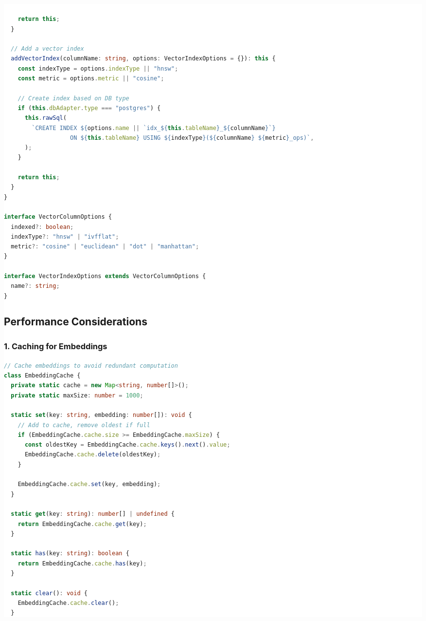 ```typescript

    return this;
  }

  // Add a vector index
  addVectorIndex(columnName: string, options: VectorIndexOptions = {}): this {
    const indexType = options.indexType || "hnsw";
    const metric = options.metric || "cosine";

    // Create index based on DB type
    if (this.dbAdapter.type === "postgres") {
      this.rawSql(
        `CREATE INDEX ${options.name || `idx_${this.tableName}_${columnName}`} 
                   ON ${this.tableName} USING ${indexType}(${columnName} ${metric}_ops)`,
      );
    }

    return this;
  }
}

interface VectorColumnOptions {
  indexed?: boolean;
  indexType?: "hnsw" | "ivfflat";
  metric?: "cosine" | "euclidean" | "dot" | "manhattan";
}

interface VectorIndexOptions extends VectorColumnOptions {
  name?: string;
}
```

## Performance Considerations

### 1. Caching for Embeddings

```typescript
// Cache embeddings to avoid redundant computation
class EmbeddingCache {
  private static cache = new Map<string, number[]>();
  private static maxSize: number = 1000;

  static set(key: string, embedding: number[]): void {
    // Add to cache, remove oldest if full
    if (EmbeddingCache.cache.size >= EmbeddingCache.maxSize) {
      const oldestKey = EmbeddingCache.cache.keys().next().value;
      EmbeddingCache.cache.delete(oldestKey);
    }

    EmbeddingCache.cache.set(key, embedding);
  }

  static get(key: string): number[] | undefined {
    return EmbeddingCache.cache.get(key);
  }

  static has(key: string): boolean {
    return EmbeddingCache.cache.has(key);
  }

  static clear(): void {
    EmbeddingCache.cache.clear();
  }
```